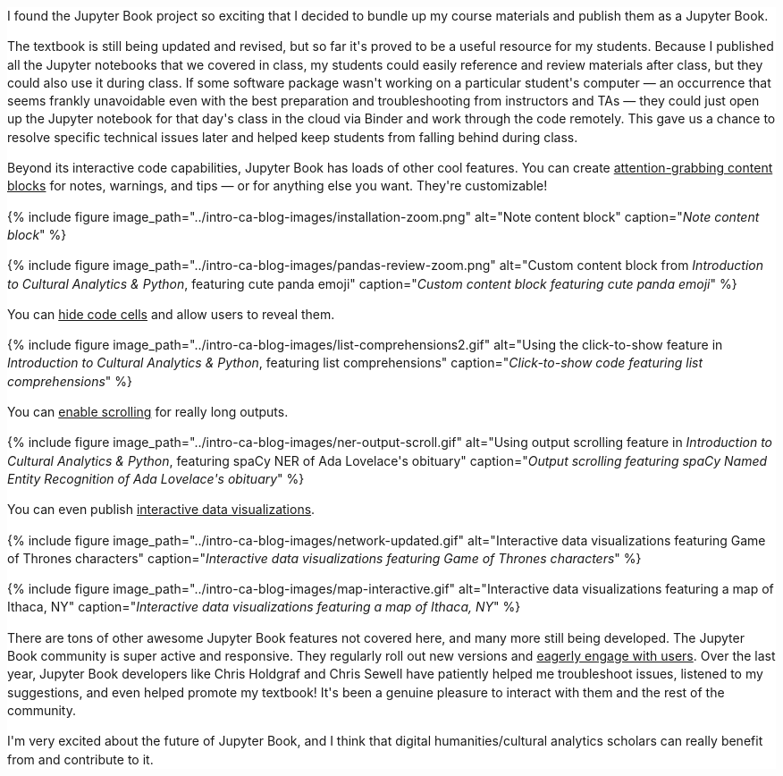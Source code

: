 I found the Jupyter Book project so exciting that I decided to bundle up my course materials and publish them as a Jupyter Book.

The textbook is still being updated and revised, but so far it's proved to be a useful resource for my students. Because I published all the Jupyter notebooks that we covered in class, my students could easily reference and review materials after class, but they could also use it during class. If some software package wasn't working on a particular student's computer — an occurrence that seems frankly unavoidable even with the best preparation and troubleshooting from instructors and TAs — they could just open up the Jupyter notebook for that day's class in the cloud via Binder and work through the code remotely. This gave us a chance to resolve specific technical issues later and helped keep students from falling behind during class.

Beyond its interactive code capabilities, Jupyter Book has loads of other cool features. You can create [attention-grabbing content blocks](https://jupyterbook.org/content/content-blocks.html) for notes, warnings, and tips — or for anything else you want. They're customizable!

  {% include figure image_path="../intro-ca-blog-images/installation-zoom.png" alt="Note content block" caption="*Note content block*" %}
    
  {% include figure image_path="../intro-ca-blog-images/pandas-review-zoom.png" alt="Custom content block from *Introduction to Cultural Analytics & Python*, featuring cute panda emoji" caption="*Custom content block featuring cute panda emoji*" %}
 
 You can [hide code cells](https://jupyterbook.org/interactive/hiding.html) and allow users to reveal them.

  {% include figure image_path="../intro-ca-blog-images/list-comprehensions2.gif" alt="Using the click-to-show feature in *Introduction to Cultural Analytics & Python*, featuring list comprehensions" caption="*Click-to-show code featuring list comprehensions*" %}

You can [enable scrolling](https://jupyterbook.org/content/code-outputs.html?highlight=output%20scroll#scrolling-cell-outputs) for really long outputs. 

  {% include figure image_path="../intro-ca-blog-images/ner-output-scroll.gif" alt="Using output scrolling feature in *Introduction to Cultural Analytics & Python*, featuring spaCy NER of Ada Lovelace's obituary" caption="*Output scrolling featuring spaCy Named Entity Recognition of Ada Lovelace's obituary*" %}

You can even publish [interactive data visualizations](https://jupyterbook.org/interactive/interactive.html).

  {% include figure image_path="../intro-ca-blog-images/network-updated.gif" alt="Interactive data visualizations featuring Game of Thrones characters" caption="*Interactive data visualizations featuring Game of Thrones characters*" %} 
  
  {% include figure image_path="../intro-ca-blog-images/map-interactive.gif" alt="Interactive data visualizations featuring a map of Ithaca, NY" caption="*Interactive data visualizations featuring a map of Ithaca, NY*" %} 

There are tons of other awesome Jupyter Book features not covered here, and many more still being developed. The Jupyter Book community is super active and responsive. They regularly roll out new versions and [eagerly engage with users](https://github.com/executablebooks/jupyter-book/issues). Over the last year, Jupyter Book developers like Chris Holdgraf and Chris Sewell have patiently helped me troubleshoot issues, listened to my suggestions, and even helped promote my textbook! It's been a genuine pleasure to interact with them and the rest of the community.

I'm very excited about the future of Jupyter Book, and I think that digital humanities/cultural analytics scholars can really benefit from and contribute to it.
